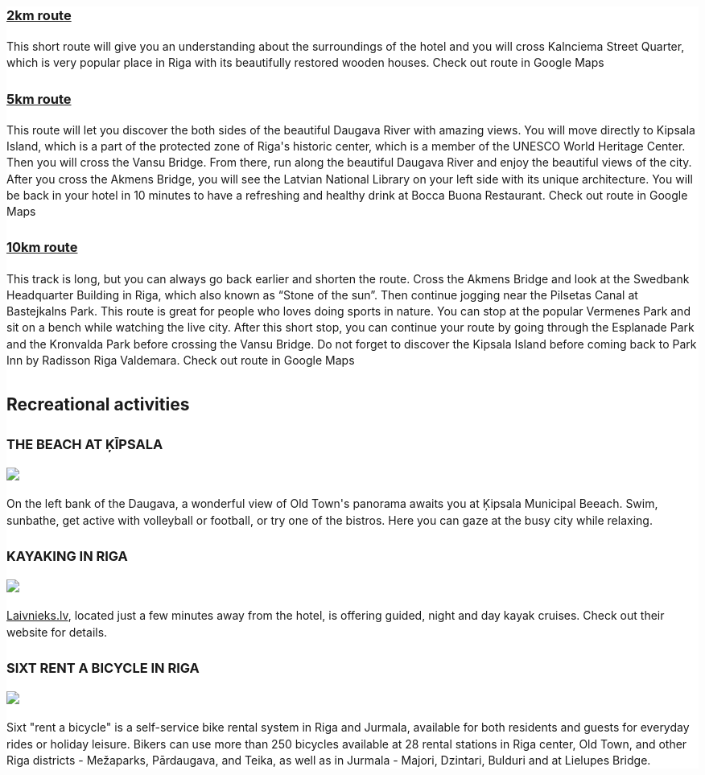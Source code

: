 <div class="section group">
	<div class="col span_2_of_6">
		<h3><a href="http://bit.ly/2oELQsR" target="_blank">2km route</a></h3>
		<p>This short route will give you an understanding about the surroundings of the hotel and you will cross Kalnciema Street Quarter, which is very popular place in Riga with its beautifully restored wooden houses. <a href="http://bit.ly/2oELQsR" target="_blank"></a> Check out route in Google Maps</p>
	</div>
	<div class="col span_2_of_6">
		<h3><a href="http://bit.ly/2o16Hnd" target="_blank">5km route</a></h3>
		<p>This route will let you discover the both sides of the beautiful Daugava River with amazing views. You will move directly to Kipsala Island, which is a part of the protected zone of Riga's historic center, which is a member of the UNESCO World Heritage Center. Then you will cross the Vansu Bridge. From there, run along the beautiful Daugava River and enjoy the beautiful views of the city. After you cross the Akmens Bridge, you will see the Latvian National Library on your left side with its unique architecture. You will be back in your hotel in 10 minutes to have a refreshing and healthy drink at Bocca Buona Restaurant. <a href="http://bit.ly/2o16Hnd" target="_blank"></a> Check out route in Google Maps</p>
	</div>
	<div class="col span_2_of_6">
		<h3><a href="http://bit.ly/2o6x1Or" target="_blank">10km route</a></h3>
		<p>This track is long, but you can always go back earlier and shorten the route. Cross the Akmens Bridge and look at the Swedbank Headquarter Building in Riga, which also known as “Stone of the sun”. Then continue jogging near the Pilsetas Canal at Bastejkalns Park. This route is great for people who loves doing sports in nature. You can stop at the popular Vermenes Park and sit on a bench while watching the live city. After this short stop, you can continue your route by going through the Esplanade Park and the Kronvalda Park before crossing the Vansu Bridge. Do not forget to discover the Kipsala Island before coming back to Park Inn by Radisson Riga Valdemara. <a href="http://bit.ly/2o6x1Or" target="_blank"></a> Check out route in Google Maps</p>
	</div>

</div>

<div class="section group">
	<div class="col span_4_of_6">
	<h2>Recreational activities</h2>
	</div>
</div>

<div class="section group">
	<div class="col span_2_of_6">
		<h3>THE BEACH AT ĶĪPSALA</h3>
		<p><a href="http://kipsalaspludmale.lv/index.html"><img src="kipsala.jpg" width="80%"></a></p>
		<p>On the left bank of the Daugava, a wonderful view of Old Town's panorama awaits you at Ķipsala Municipal Beeach. Swim, sunbathe, get active with volleyball or football, or try one of the bistros. Here you can gaze at the busy city while relaxing.</p>
	</div>
	<div class="col span_2_of_6">
		<h3>KAYAKING IN RIGA</h3>
		<p><a href="http://laivinieks.lv/for-tourists/" target="_blank"><img src="kayaking.jpg" width="80%"></a></p>
		<p><a href="http://laivinieks.lv/for-tourists/" target="_blank">Laivnieks.lv</a>, located just a few minutes away from the hotel, is offering guided, night and day kayak cruises. Check out their website for details.</p>
	</div>
</div>
<div class="section group">
	<div class="col span_2_of_6">
		<h3>SIXT RENT A BICYCLE IN RIGA</h3>
		<p><a href="https://www.sixtbicycle.lv/" target="_blank"><img src="sixt.jpeg" width="80%"></a></p>
		<p>Sixt "rent a bicycle" is a self-service bike rental system in Riga and Jurmala, available for both residents and guests for everyday rides or holiday leisure. Bikers can use more than 250 bicycles available at 28 rental stations in Riga center, Old Town, and other Riga districts - Mežaparks, Pārdaugava, and Teika, as well as in Jurmala - Majori, Dzintari, Bulduri and at Lielupes Bridge.</p>